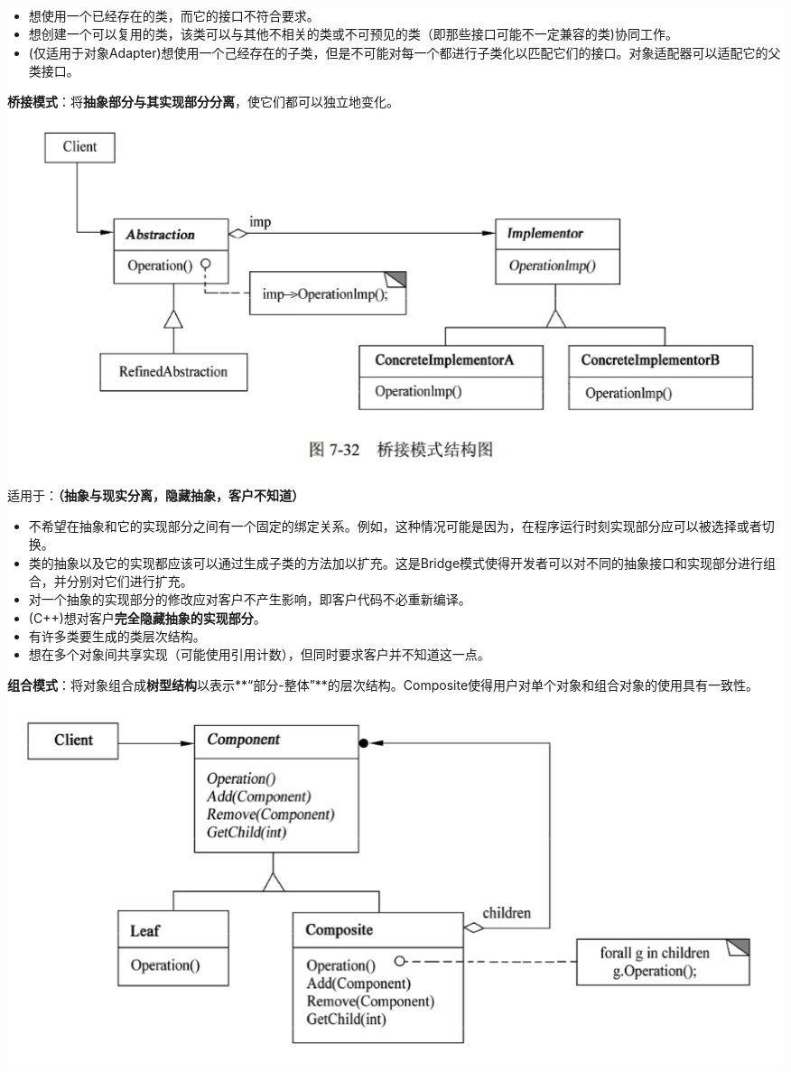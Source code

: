 - 想使用一个已经存在的类，而它的接口不符合要求。
- 想创建一个可以复用的类，该类可以与其他不相关的类或不可预见的类（即那些接口可能不一定兼容的类)协同工作。
- (仅适用于对象Adapter)想使用一个己经存在的子类，但是不可能对每一个都进行子类化以匹配它们的接口。对象适配器可以适配它的父类接口。

**桥接模式**：将**抽象部分与其实现部分分离**，使它们都可以独立地变化。

![img](软考知识点.assets/172724955796029.png)

适用于：**（抽象与现实分离，隐藏抽象，客户不知道）**

- 不希望在抽象和它的实现部分之间有一个固定的绑定关系。例如，这种情况可能是因为，在程序运行时刻实现部分应可以被选择或者切换。
- 类的抽象以及它的实现都应该可以通过生成子类的方法加以扩充。这是Bridge模式使得开发者可以对不同的抽象接口和实现部分进行组合，并分别对它们进行扩充。
- 对一个抽象的实现部分的修改应对客户不产生影响，即客户代码不必重新编译。
- (C++)想对客户**完全隐藏抽象的实现部分**。
- 有许多类要生成的类层次结构。
- 想在多个对象间共享实现（可能使用引用计数），但同时要求客户并不知道这一点。

**组合模式**：将对象组合成**树型结构**以表示**“部分-整体”**的层次结构。Composite使得用户对单个对象和组合对象的使用具有一致性。

![img](软考知识点.assets/172724955796030.png)
